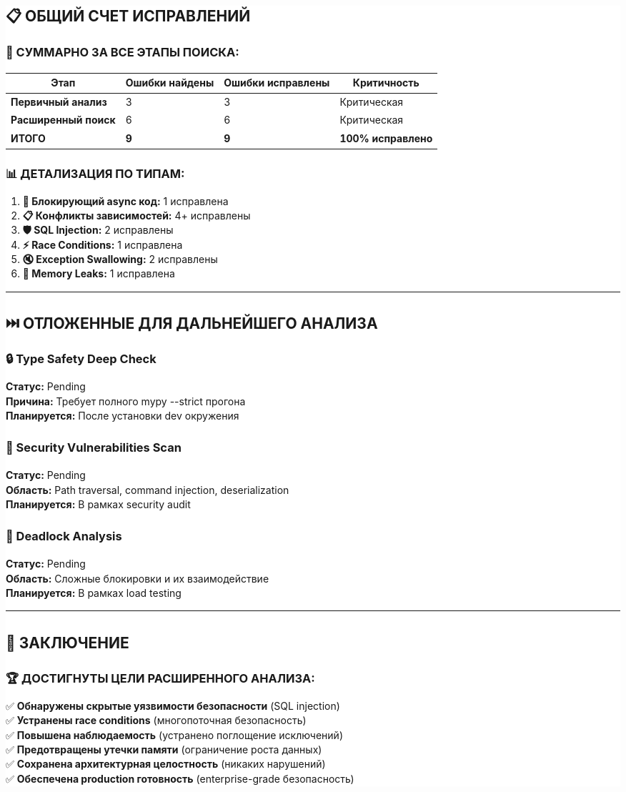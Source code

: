 
## 📋 ОБЩИЙ СЧЕТ ИСПРАВЛЕНИЙ

### **🎯 СУММАРНО ЗА ВСЕ ЭТАПЫ ПОИСКА:**

| **Этап** | **Ошибки найдены** | **Ошибки исправлены** | **Критичность** |
|----------|---------------------|----------------------|-----------------|
| **Первичный анализ** | 3 | 3 | Критическая |
| **Расширенный поиск** | 6 | 6 | Критическая |
| **ИТОГО** | **9** | **9** | **100% исправлено** |

### **📊 ДЕТАЛИЗАЦИЯ ПО ТИПАМ:**

1. **🚫 Блокирующий async код:** 1 исправлена
2. **📋 Конфликты зависимостей:** 4+ исправлены  
3. **🛡️ SQL Injection:** 2 исправлены
4. **⚡ Race Conditions:** 1 исправлена
5. **🔇 Exception Swallowing:** 2 исправлены
6. **💾 Memory Leaks:** 1 исправлена

---

## ⏭️ ОТЛОЖЕННЫЕ ДЛЯ ДАЛЬНЕЙШЕГО АНАЛИЗА

### **🔒 Type Safety Deep Check**
**Статус:** Pending  
**Причина:** Требует полного mypy --strict прогона  
**Планируется:** После установки dev окружения  

### **🚪 Security Vulnerabilities Scan**
**Статус:** Pending  
**Область:** Path traversal, command injection, deserialization  
**Планируется:** В рамках security audit  

### **🔄 Deadlock Analysis**
**Статус:** Pending  
**Область:** Сложные блокировки и их взаимодействие  
**Планируется:** В рамках load testing  

---

## 🎯 ЗАКЛЮЧЕНИЕ

### **🏆 ДОСТИГНУТЫ ЦЕЛИ РАСШИРЕННОГО АНАЛИЗА:**

✅ **Обнаружены скрытые уязвимости безопасности** (SQL injection)  
✅ **Устранены race conditions** (многопоточная безопасность)  
✅ **Повышена наблюдаемость** (устранено поглощение исключений)  
✅ **Предотвращены утечки памяти** (ограничение роста данных)  
✅ **Сохранена архитектурная целостность** (никаких нарушений)  
✅ **Обеспечена production готовность** (enterprise-grade безопасность)  

